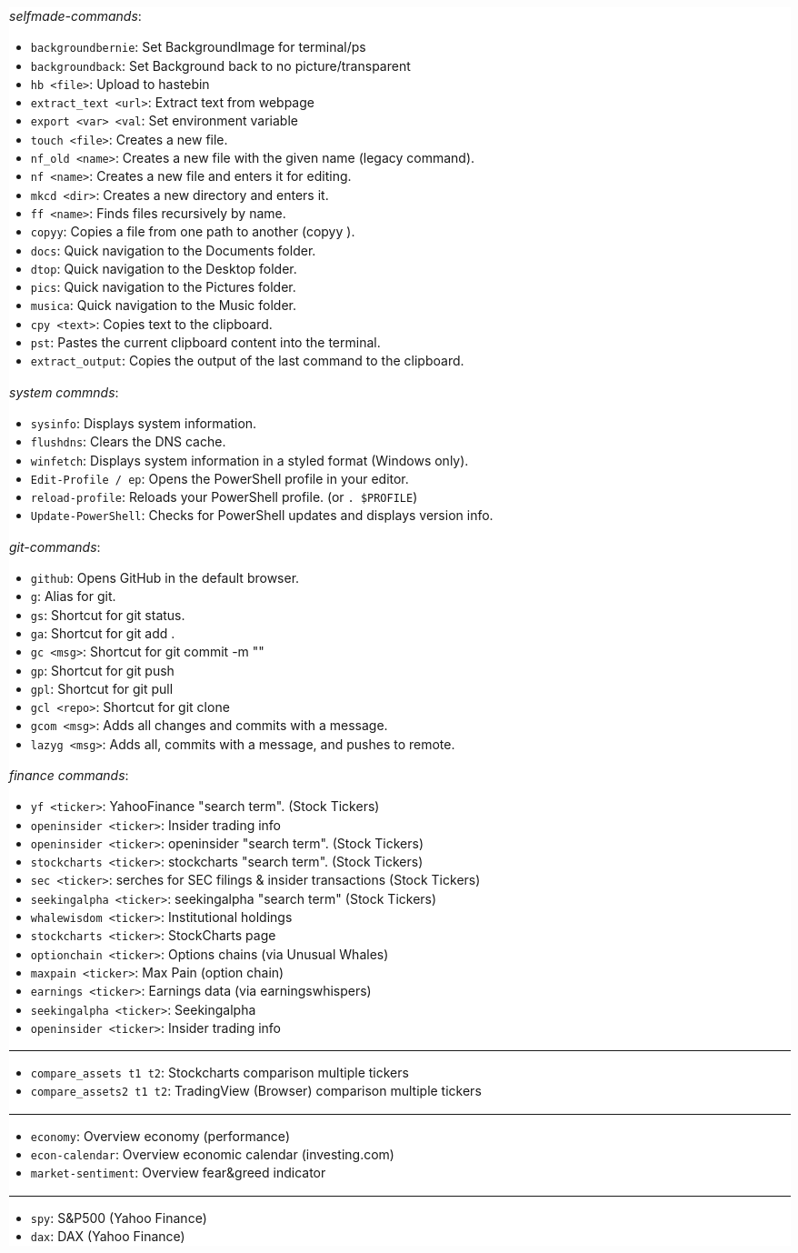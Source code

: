 *selfmade-commands*:
- `backgroundbernie`: Set BackgroundImage for terminal/ps
- `backgroundback`: Set Background back to no picture/transparent
-  `hb <file>`:             Upload to hastebin
- `extract_text <url>`:   Extract text from webpage
- `export <var> <val`:   Set environment variable
- `touch <file>`: Creates a new file.
- `nf_old <name>`: Creates a new file with the given name (legacy command).
- `nf <name>`: Creates a new file and enters it for editing.
- `mkcd <dir>`: Creates a new directory and enters it.
- `ff <name>`: Finds files recursively by name.
- `copyy`: Copies a file from one path to another (copyy <source> <destination>).
- `docs`: Quick navigation to the Documents folder.
- `dtop`: Quick navigation to the Desktop folder.
- `pics`: Quick navigation to the Pictures folder.
- `musica`: Quick navigation to the Music folder.
- `cpy <text>`: Copies text to the clipboard.
- `pst`: Pastes the current clipboard content into the terminal.
- `extract_output`: Copies the output of the last command to the clipboard.

*system commnds*:
- `sysinfo`: Displays system information.
- `flushdns`: Clears the DNS cache.
- `winfetch`: Displays system information in a styled format (Windows only).
- `Edit-Profile / ep`: Opens the PowerShell profile in your editor.
- `reload-profile`: Reloads your PowerShell profile. (or `. $PROFILE`)
- `Update-PowerShell`: Checks for PowerShell updates and displays version info.

*git-commands*:
- `github`: Opens GitHub in the default browser.
- `g`: Alias for git.
- `gs`: Shortcut for git status.
- `ga`: Shortcut for git add .
- `gc <msg>`: Shortcut for git commit -m "<msg>"
- `gp`: Shortcut for git push
- `gpl`: Shortcut for git pull
- `gcl <repo>`: Shortcut for git clone <repo>
- `gcom <msg>`: Adds all changes and commits with a message.
- `lazyg <msg>`: Adds all, commits with a message, and pushes to remote.

*finance commands*:
- `yf <ticker>`: YahooFinance "search term". (Stock Tickers)
- `openinsider <ticker>`: Insider trading info
- `openinsider <ticker>`: openinsider "search term". (Stock Tickers)
- `stockcharts <ticker>`: stockcharts "search term". (Stock Tickers)
- `sec <ticker>`: serches for SEC filings & insider transactions (Stock Tickers)
- `seekingalpha <ticker>`: seekingalpha "search term" (Stock Tickers)
- `whalewisdom <ticker>`: Institutional holdings
- `stockcharts <ticker>`: StockCharts page
- `optionchain <ticker>`: Options chains (via Unusual Whales)
- `maxpain <ticker>`: Max Pain (option chain)
- `earnings <ticker>`: Earnings data (via earningswhispers)
- `seekingalpha <ticker>`: Seekingalpha
- `openinsider <ticker>`: Insider trading info
---
- `compare_assets t1 t2`: Stockcharts comparison multiple tickers
- `compare_assets2 t1 t2`: TradingView (Browser) comparison multiple tickers
---
- `economy`: Overview economy (performance)
- `econ-calendar`: Overview economic calendar (investing.com)
- `market-sentiment`: Overview fear&greed indicator
---
- `spy`: S&P500 (Yahoo Finance)
- `dax`: DAX (Yahoo Finance)